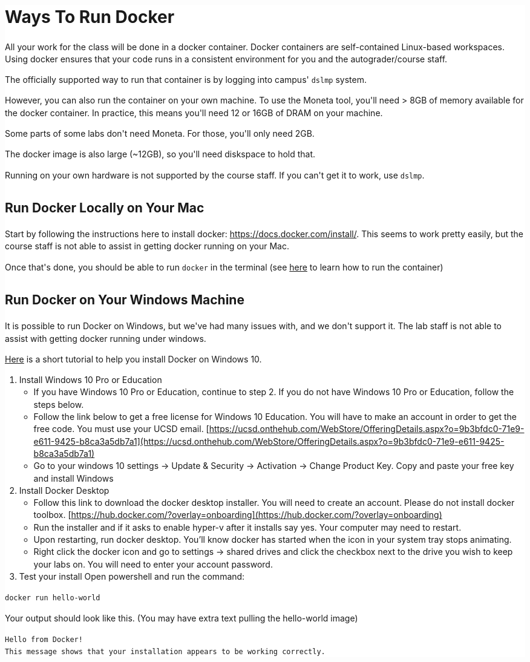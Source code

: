 # Ways To Run Docker

All your work for the class will be done in a docker container. Docker containers are self-contained Linux-based workspaces.  Using docker ensures that your code runs in a consistent environment for you and the autograder/course staff.

The officially supported way to run that container is by logging into campus' `dslmp` system.

However, you can also run the container on your own machine.  To use the Moneta tool, you'll need > 8GB of memory available for the docker container.  In practice, this means you'll need 12 or 16GB of DRAM on your machine.

Some parts of some labs don't need Moneta.  For those, you'll only need 2GB.

The docker image is also large (~12GB), so you'll need diskspace to hold that.

Running on your own hardware is not supported by the course staff.  If you can't get it to work, use `dslmp`.

## Run Docker Locally on Your Mac

Start by following the instructions here to install docker:
https://docs.docker.com/install/.  This seems to work pretty easily, but the course staff is not able to assist in getting docker running on your Mac.

Once that's done, you should be able to run `docker` in the terminal (see [here](#start-a-docker-container) to learn how
to run the container)

## Run Docker on Your Windows Machine

It is possible to run Docker on Windows, but we've had many issues with, and we don't support it.  The lab staff is not able to assist with getting docker running under windows.


[Here](https://hub.docker.com/editions/community/docker-ce-desktop-windows) is a
short tutorial to help you install Docker on Windows 10.

1.  Install Windows 10 Pro or Education
    - If you have Windows 10 Pro or Education, continue to step 2. If you do not have Windows 10 Pro or Education, follow the steps below.
    - Follow the link below to get a free license for Windows 10 Education. You will have to make an account in order to get the free code. You must use your UCSD email.
[https://ucsd.onthehub.com/WebStore/OfferingDetails.aspx?o=9b3bfdc0-71e9-e611-9425-b8ca3a5db7a1](https://ucsd.onthehub.com/WebStore/OfferingDetails.aspx?o=9b3bfdc0-71e9-e611-9425-b8ca3a5db7a1)
    - Go to your windows 10 settings -> Update & Security -> Activation -> Change Product Key. Copy and paste your free key and install Windows
2.  Install Docker Desktop
    - Follow this link to download the docker desktop installer. You will need to create an account. Please do not install docker toolbox.
[https://hub.docker.com/?overlay=onboarding](https://hub.docker.com/?overlay=onboarding)
    - Run the installer and if it asks to enable hyper-v after it installs say yes. Your computer may need to restart.
    - Upon restarting, run docker desktop. You’ll know docker has started when the icon in your system tray stops animating.
    - Right click the docker icon and go to settings -> shared drives and click the checkbox next to the drive you wish to keep your labs on. You will need to enter your account password.
3.  Test your install
Open powershell and run the command:
```
docker run hello-world
```
Your output should look like this. (You may have extra text pulling the hello-world image)
```
Hello from Docker!
This message shows that your installation appears to be working correctly.

```
